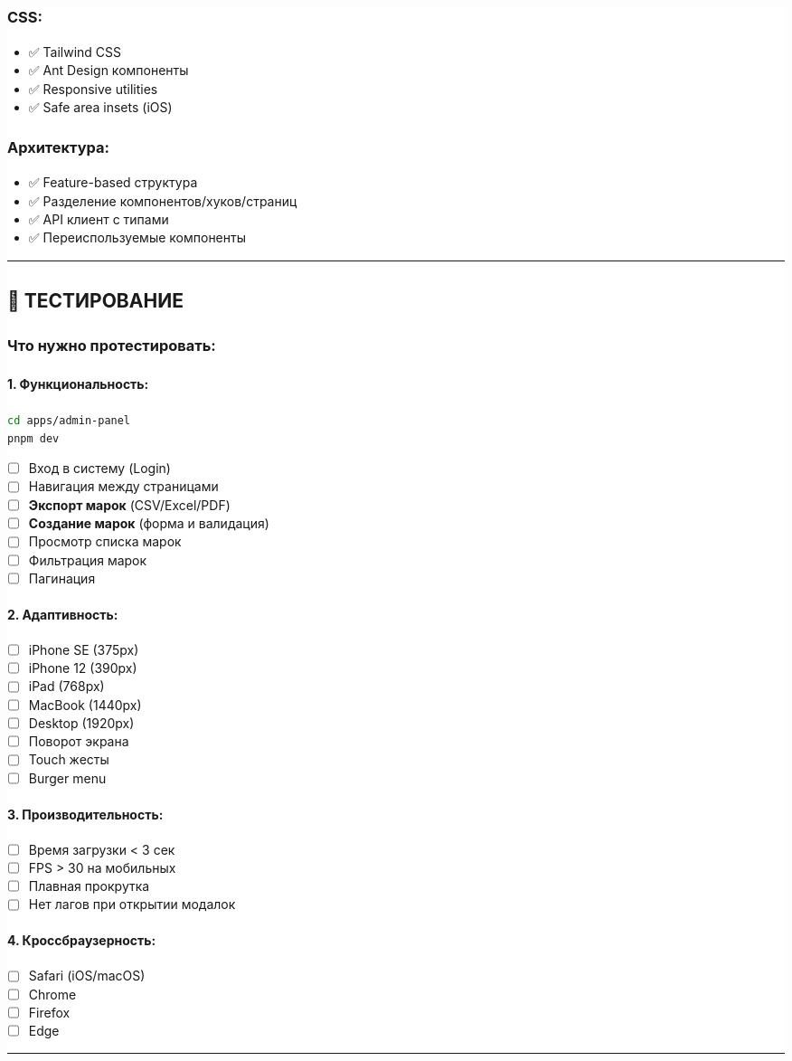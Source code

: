 ### CSS:
- ✅ Tailwind CSS
- ✅ Ant Design компоненты
- ✅ Responsive utilities
- ✅ Safe area insets (iOS)

### Архитектура:
- ✅ Feature-based структура
- ✅ Разделение компонентов/хуков/страниц
- ✅ API клиент с типами
- ✅ Переиспользуемые компоненты

---

## 🧪 ТЕСТИРОВАНИЕ

### Что нужно протестировать:

#### 1. Функциональность:
```bash
cd apps/admin-panel
pnpm dev
```

- [ ] Вход в систему (Login)
- [ ] Навигация между страницами
- [ ] **Экспорт марок** (CSV/Excel/PDF)
- [ ] **Создание марок** (форма и валидация)
- [ ] Просмотр списка марок
- [ ] Фильтрация марок
- [ ] Пагинация

#### 2. Адаптивность:
- [ ] iPhone SE (375px)
- [ ] iPhone 12 (390px)
- [ ] iPad (768px)
- [ ] MacBook (1440px)
- [ ] Desktop (1920px)
- [ ] Поворот экрана
- [ ] Touch жесты
- [ ] Burger menu

#### 3. Производительность:
- [ ] Время загрузки < 3 сек
- [ ] FPS > 30 на мобильных
- [ ] Плавная прокрутка
- [ ] Нет лагов при открытии модалок

#### 4. Кроссбраузерность:
- [ ] Safari (iOS/macOS)
- [ ] Chrome
- [ ] Firefox
- [ ] Edge

---